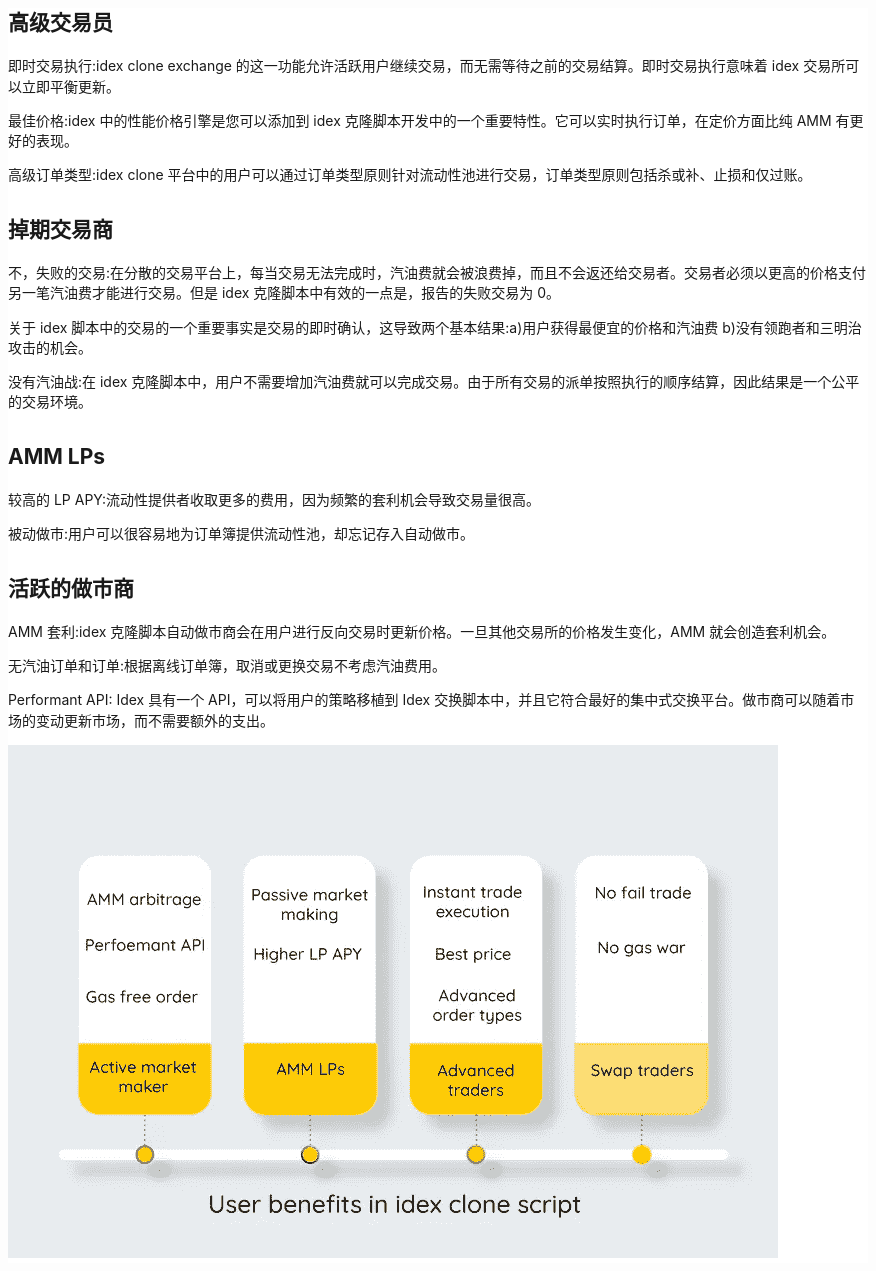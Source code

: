 ## 高级交易员

即时交易执行:idex clone exchange 的这一功能允许活跃用户继续交易，而无需等待之前的交易结算。即时交易执行意味着 idex 交易所可以立即平衡更新。

最佳价格:idex 中的性能价格引擎是您可以添加到 idex 克隆脚本开发中的一个重要特性。它可以实时执行订单，在定价方面比纯 AMM 有更好的表现。

高级订单类型:idex clone 平台中的用户可以通过订单类型原则针对流动性池进行交易，订单类型原则包括杀或补、止损和仅过账。

## 掉期交易商

不，失败的交易:在分散的交易平台上，每当交易无法完成时，汽油费就会被浪费掉，而且不会返还给交易者。交易者必须以更高的价格支付另一笔汽油费才能进行交易。但是 idex 克隆脚本中有效的一点是，报告的失败交易为 0。

关于 idex 脚本中的交易的一个重要事实是交易的即时确认，这导致两个基本结果:a)用户获得最便宜的价格和汽油费 b)没有领跑者和三明治攻击的机会。

没有汽油战:在 idex 克隆脚本中，用户不需要增加汽油费就可以完成交易。由于所有交易的派单按照执行的顺序结算，因此结果是一个公平的交易环境。

## AMM LPs

较高的 LP APY:流动性提供者收取更多的费用，因为频繁的套利机会导致交易量很高。

被动做市:用户可以很容易地为订单簿提供流动性池，却忘记存入自动做市。

## 活跃的做市商

AMM 套利:idex 克隆脚本自动做市商会在用户进行反向交易时更新价格。一旦其他交易所的价格发生变化，AMM 就会创造套利机会。

无汽油订单和订单:根据离线订单簿，取消或更换交易不考虑汽油费用。

Performant API: Idex 具有一个 API，可以将用户的策略移植到 Idex 交换脚本中，并且它符合最好的集中式交换平台。做市商可以随着市场的变动更新市场，而不需要额外的支出。

![](img/f6e01736368ba94484adb1512c71c3f1.png)
